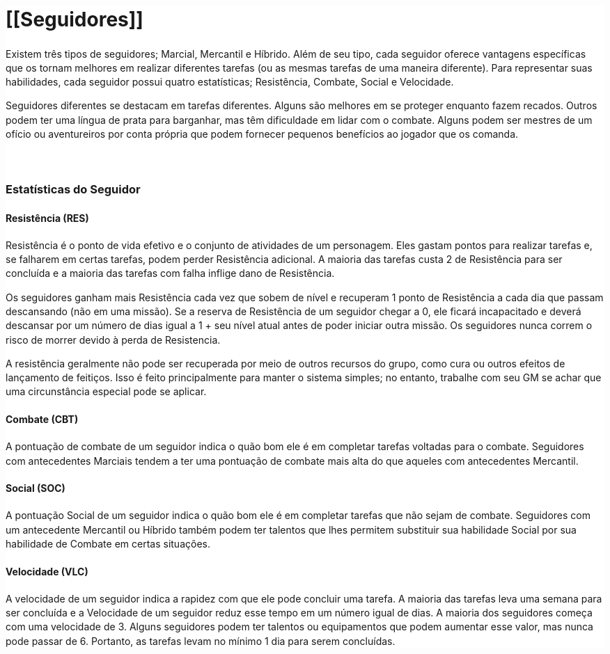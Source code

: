 # [[Seguidores]]

Existem três tipos de seguidores; Marcial, Mercantil e Híbrido. Além de seu tipo, cada seguidor oferece vantagens específicas que os tornam melhores em realizar diferentes tarefas (ou as mesmas tarefas de uma maneira diferente). Para representar suas habilidades, cada seguidor possui quatro estatísticas; Resistência, Combate, Social e Velocidade.

Seguidores diferentes se destacam em tarefas diferentes. Alguns são melhores em se proteger enquanto fazem recados. Outros podem ter uma língua de prata para barganhar, mas têm dificuldade em lidar com o combate. Alguns podem ser mestres de um ofício ou aventureiros por conta própria que podem fornecer pequenos benefícios ao jogador que os comanda.

**⠀**

### Estatísticas do Seguidor

#### Resistência (RES)

Resistência é o ponto de vida efetivo e o conjunto de atividades de um personagem. Eles gastam pontos para realizar tarefas e, se falharem em certas tarefas, podem perder Resistência adicional. A maioria das tarefas custa 2 de Resistência para ser concluída e a maioria das tarefas com falha inflige dano de Resistência.

Os seguidores ganham mais Resistência cada vez que sobem de nível e recuperam 1 ponto de Resistência a cada dia que passam descansando (não em uma missão). Se a reserva de Resistência de um seguidor chegar a 0, ele ficará incapacitado e deverá descansar por um número de dias igual a 1 + seu nível atual antes de poder iniciar outra missão. Os seguidores nunca correm o risco de morrer devido à perda de Resistencia.

A resistência geralmente não pode ser recuperada por meio de outros recursos do grupo, como cura ou outros efeitos de lançamento de feitiços. Isso é feito principalmente para manter o sistema simples; no entanto, trabalhe com seu GM se achar que uma circunstância especial pode se aplicar.


#### Combate (CBT)

A pontuação de combate de um seguidor indica o quão bom ele é em completar tarefas voltadas para o combate. Seguidores com antecedentes Marciais tendem a ter uma pontuação de combate mais alta do que aqueles com antecedentes Mercantil.

#### Social (SOC)

A pontuação Social de um seguidor indica o quão bom ele é em completar tarefas que não sejam de combate. Seguidores com um antecedente Mercantil ou Híbrido também podem ter talentos que lhes permitem substituir sua habilidade Social por sua habilidade de Combate em certas situações.

#### Velocidade (VLC)

A velocidade de um seguidor indica a rapidez com que ele pode concluir uma tarefa. A maioria das tarefas leva uma semana para ser concluída e a Velocidade de um seguidor reduz esse tempo em um número igual de dias. A maioria dos seguidores começa com uma velocidade de 3. Alguns seguidores podem ter talentos ou equipamentos que podem aumentar esse valor, mas nunca pode passar de 6. Portanto, as tarefas levam no mínimo 1 dia para serem concluídas.
